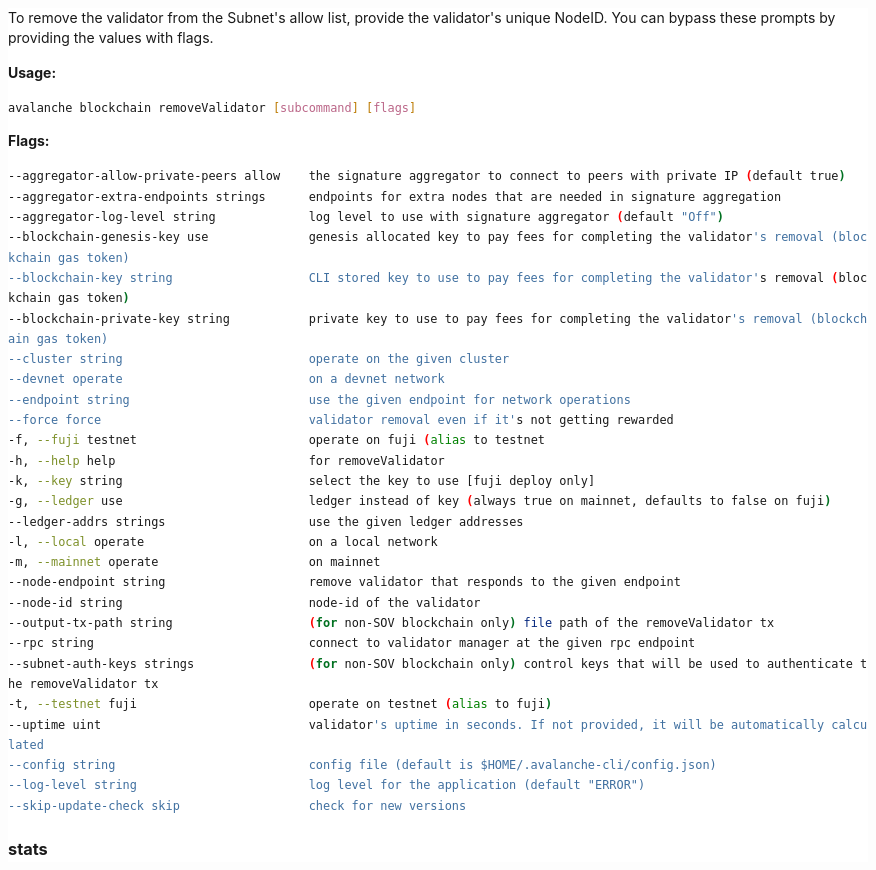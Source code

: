 To remove the validator from the Subnet's allow list, provide the validator's unique NodeID. You can bypass
these prompts by providing the values with flags.

**Usage:**
```bash
avalanche blockchain removeValidator [subcommand] [flags]
```

**Flags:**

```bash
--aggregator-allow-private-peers allow    the signature aggregator to connect to peers with private IP (default true)
--aggregator-extra-endpoints strings      endpoints for extra nodes that are needed in signature aggregation
--aggregator-log-level string             log level to use with signature aggregator (default "Off")
--blockchain-genesis-key use              genesis allocated key to pay fees for completing the validator's removal (blockchain gas token)
--blockchain-key string                   CLI stored key to use to pay fees for completing the validator's removal (blockchain gas token)
--blockchain-private-key string           private key to use to pay fees for completing the validator's removal (blockchain gas token)
--cluster string                          operate on the given cluster
--devnet operate                          on a devnet network
--endpoint string                         use the given endpoint for network operations
--force force                             validator removal even if it's not getting rewarded
-f, --fuji testnet                        operate on fuji (alias to testnet
-h, --help help                           for removeValidator
-k, --key string                          select the key to use [fuji deploy only]
-g, --ledger use                          ledger instead of key (always true on mainnet, defaults to false on fuji)
--ledger-addrs strings                    use the given ledger addresses
-l, --local operate                       on a local network
-m, --mainnet operate                     on mainnet
--node-endpoint string                    remove validator that responds to the given endpoint
--node-id string                          node-id of the validator
--output-tx-path string                   (for non-SOV blockchain only) file path of the removeValidator tx
--rpc string                              connect to validator manager at the given rpc endpoint
--subnet-auth-keys strings                (for non-SOV blockchain only) control keys that will be used to authenticate the removeValidator tx
-t, --testnet fuji                        operate on testnet (alias to fuji)
--uptime uint                             validator's uptime in seconds. If not provided, it will be automatically calculated
--config string                           config file (default is $HOME/.avalanche-cli/config.json)
--log-level string                        log level for the application (default "ERROR")
--skip-update-check skip                  check for new versions
```

<a id="avalanche-blockchain-stats"></a>
### stats
